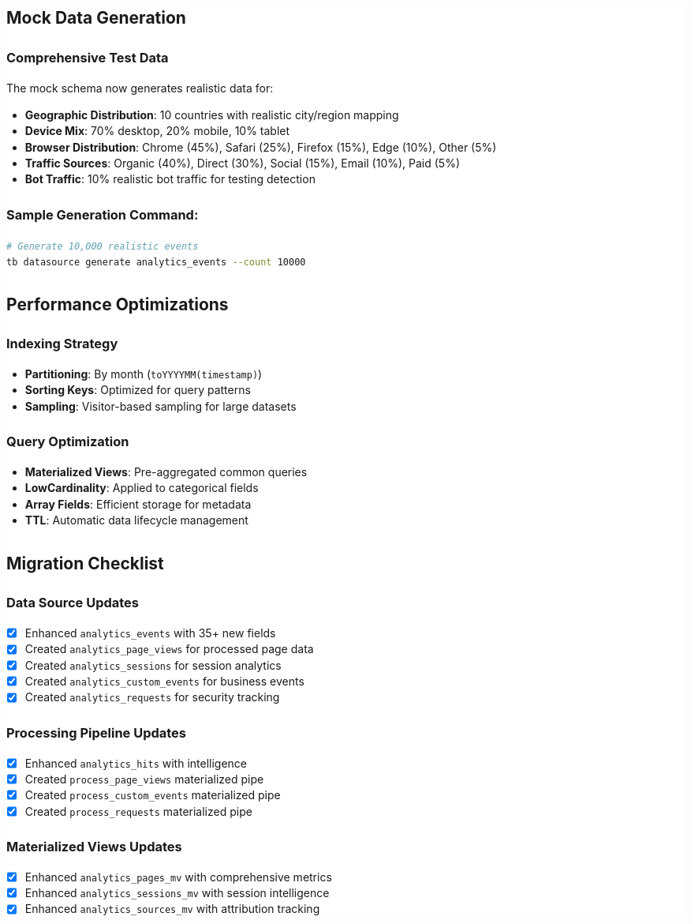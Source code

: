 ## Mock Data Generation

### Comprehensive Test Data
The mock schema now generates realistic data for:
- **Geographic Distribution**: 10 countries with realistic city/region mapping
- **Device Mix**: 70% desktop, 20% mobile, 10% tablet
- **Browser Distribution**: Chrome (45%), Safari (25%), Firefox (15%), Edge (10%), Other (5%)
- **Traffic Sources**: Organic (40%), Direct (30%), Social (15%), Email (10%), Paid (5%)
- **Bot Traffic**: 10% realistic bot traffic for testing detection

### Sample Generation Command:
```bash
# Generate 10,000 realistic events
tb datasource generate analytics_events --count 10000
```

## Performance Optimizations

### Indexing Strategy
- **Partitioning**: By month (`toYYYYMM(timestamp)`)
- **Sorting Keys**: Optimized for query patterns
- **Sampling**: Visitor-based sampling for large datasets

### Query Optimization
- **Materialized Views**: Pre-aggregated common queries
- **LowCardinality**: Applied to categorical fields
- **Array Fields**: Efficient storage for metadata
- **TTL**: Automatic data lifecycle management

## Migration Checklist

### Data Source Updates
- [x] Enhanced `analytics_events` with 35+ new fields
- [x] Created `analytics_page_views` for processed page data
- [x] Created `analytics_sessions` for session analytics
- [x] Created `analytics_custom_events` for business events
- [x] Created `analytics_requests` for security tracking

### Processing Pipeline Updates
- [x] Enhanced `analytics_hits` with intelligence
- [x] Created `process_page_views` materialized pipe
- [x] Created `process_custom_events` materialized pipe  
- [x] Created `process_requests` materialized pipe

### Materialized Views Updates
- [x] Enhanced `analytics_pages_mv` with comprehensive metrics
- [x] Enhanced `analytics_sessions_mv` with session intelligence
- [x] Enhanced `analytics_sources_mv` with attribution tracking
